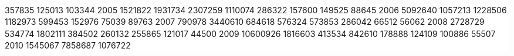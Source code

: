    <td style="text-align:right;"> 357835 </td>
   <td style="text-align:right;"> 125013 </td>
   <td style="text-align:right;"> 103344 </td>
  </tr>
  <tr>
   <td style="text-align:left;"> 2005 </td>
   <td style="text-align:right;"> 1521822 </td>
   <td style="text-align:right;"> 1931734 </td>
   <td style="text-align:right;"> 2307259 </td>
   <td style="text-align:right;"> 1110074 </td>
   <td style="text-align:right;"> 286322 </td>
   <td style="text-align:right;"> 157600 </td>
   <td style="text-align:right;"> 149525 </td>
   <td style="text-align:right;"> 88645 </td>
  </tr>
  <tr>
   <td style="text-align:left;"> 2006 </td>
   <td style="text-align:right;"> 5092640 </td>
   <td style="text-align:right;"> 1057213 </td>
   <td style="text-align:right;"> 1228506 </td>
   <td style="text-align:right;"> 1182973 </td>
   <td style="text-align:right;"> 599453 </td>
   <td style="text-align:right;"> 152976 </td>
   <td style="text-align:right;"> 75039 </td>
   <td style="text-align:right;"> 89763 </td>
  </tr>
  <tr>
   <td style="text-align:left;"> 2007 </td>
   <td style="text-align:right;"> 790978 </td>
   <td style="text-align:right;"> 3440610 </td>
   <td style="text-align:right;"> 684618 </td>
   <td style="text-align:right;"> 576324 </td>
   <td style="text-align:right;"> 573853 </td>
   <td style="text-align:right;"> 286042 </td>
   <td style="text-align:right;"> 66512 </td>
   <td style="text-align:right;"> 56062 </td>
  </tr>
  <tr>
   <td style="text-align:left;"> 2008 </td>
   <td style="text-align:right;"> 2728729 </td>
   <td style="text-align:right;"> 534774 </td>
   <td style="text-align:right;"> 1802111 </td>
   <td style="text-align:right;"> 384502 </td>
   <td style="text-align:right;"> 260132 </td>
   <td style="text-align:right;"> 255865 </td>
   <td style="text-align:right;"> 121017 </td>
   <td style="text-align:right;"> 44500 </td>
  </tr>
  <tr>
   <td style="text-align:left;"> 2009 </td>
   <td style="text-align:right;"> 10600926 </td>
   <td style="text-align:right;"> 1816603 </td>
   <td style="text-align:right;"> 413534 </td>
   <td style="text-align:right;"> 842610 </td>
   <td style="text-align:right;"> 178888 </td>
   <td style="text-align:right;"> 124109 </td>
   <td style="text-align:right;"> 100886 </td>
   <td style="text-align:right;"> 55507 </td>
  </tr>
  <tr>
   <td style="text-align:left;"> 2010 </td>
   <td style="text-align:right;"> 1545067 </td>
   <td style="text-align:right;"> 7858687 </td>
   <td style="text-align:right;"> 1076722 </td>